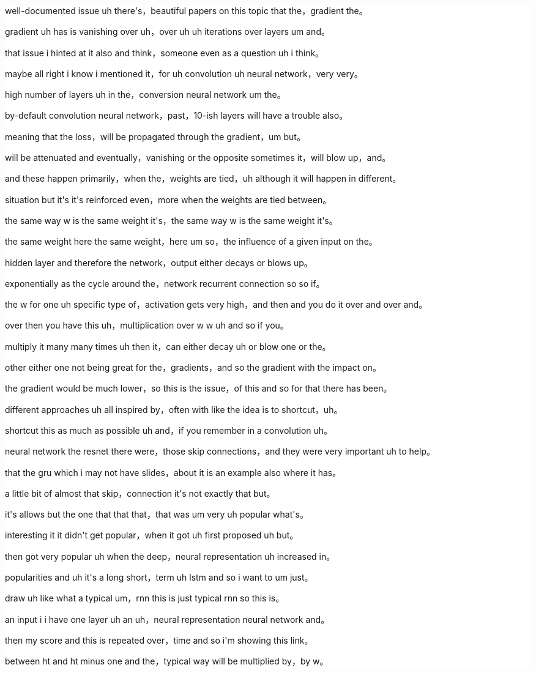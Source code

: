 well-documented issue uh there's，beautiful papers on this topic that the，gradient the。

gradient uh has is vanishing over uh，over uh uh iterations over layers um and。

that issue i hinted at it also and think，someone even as a question uh i think。

maybe all right i know i mentioned it，for uh convolution uh neural network，very very。

high number of layers uh in the，conversion neural network um the。

by-default convolution neural network，past，10-ish layers will have a trouble also。

meaning that the loss，will be propagated through the gradient，um but。

will be attenuated and eventually，vanishing or the opposite sometimes it，will blow up，and。

and these happen primarily，when the，weights are tied，uh although it will happen in different。

situation but it's it's reinforced even，more when the weights are tied between。

the same way w is the same weight it's，the same way w is the same weight it's。

the same weight here the same weight，here um so，the influence of a given input on the。

hidden layer and therefore the network，output either decays or blows up。

exponentially as the cycle around the，network recurrent connection so so if。

the w for one uh specific type of，activation gets very high，and then and you do it over and over and。

over then you have this uh，multiplication over w w uh and so if you。

multiply it many many times uh then it，can either decay uh or blow one or the。

other either one not being great for the，gradients，and so the gradient with the impact on。

the gradient would be much lower，so this is the issue，of this and so for that there has been。

different approaches uh all inspired by，often with like the idea is to shortcut，uh。

shortcut this as much as possible uh and，if you remember in a convolution uh。

neural network the resnet there were，those skip connections，and they were very important uh to help。

that the gru which i may not have slides，about it is an example also where it has。

a little bit of almost that skip，connection it's not exactly that but。

it's allows but the one that that that，that was um very uh popular what's。

interesting it it didn't get popular，when it got uh first proposed uh but。

then got very popular uh when the deep，neural representation uh increased in。

popularities and uh it's a long short，term uh lstm and so i want to um just。

draw uh like what a typical um，rnn this is just typical rnn so this is。

an input i i have one layer uh an uh，neural representation neural network and。

then my score and this is repeated over，time and so i'm showing this link。

between ht and ht minus one and the，typical way will be multiplied by，by w。

